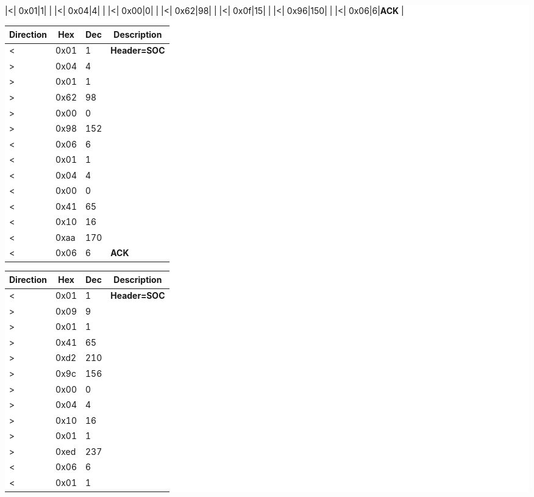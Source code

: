 |<| 0x01|1| |
|<| 0x04|4| |
|<| 0x00|0| |
|<| 0x62|98| |
|<| 0x0f|15| |
|<| 0x96|150| |
|<| 0x06|6|__ACK__ |

|Direction|Hex|Dec|Description|
|---|---|---|---|
|<| 0x01|1|__Header=SOC__|
|>| 0x04|4| |
|>| 0x01|1| |
|>| 0x62|98| |
|>| 0x00|0| |
|>| 0x98|152| |
|<| 0x06|6| |
|<| 0x01|1| |
|<| 0x04|4| |
|<| 0x00|0| |
|<| 0x41|65| |
|<| 0x10|16| |
|<| 0xaa|170| |
|<| 0x06|6|__ACK__ |

|Direction|Hex|Dec|Description|
|---|---|---|---|
|<| 0x01|1|__Header=SOC__|
|>| 0x09|9| |
|>| 0x01|1| |
|>| 0x41|65| |
|>| 0xd2|210| |
|>| 0x9c|156| |
|>| 0x00|0| |
|>| 0x04|4| |
|>| 0x10|16| |
|>| 0x01|1| |
|>| 0xed|237| |
|<| 0x06|6| |
|<| 0x01|1| |